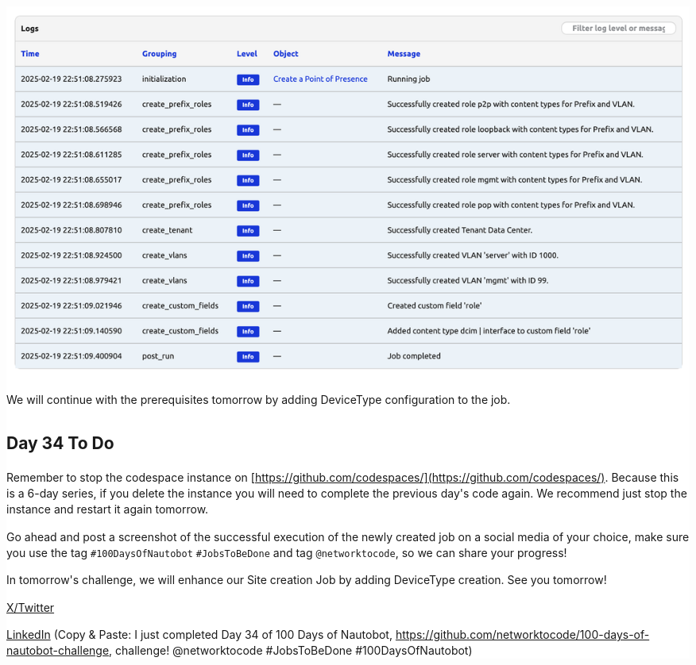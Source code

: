 ![day_34_job_result](images/day_34_job_result.png)

We will continue with the prerequisites tomorrow by adding DeviceType configuration to the job.

## Day 34 To Do

Remember to stop the codespace instance on [https://github.com/codespaces/](https://github.com/codespaces/). Because this is a 6-day series, if you delete the instance you will need to complete the previous day's code again. We recommend just stop the instance and restart it again tomorrow. 

Go ahead and post a screenshot of the successful execution of the newly created job on a social media of your choice, make sure you use the tag `#100DaysOfNautobot` `#JobsToBeDone` and tag `@networktocode`, so we can share your progress!

In tomorrow's challenge, we will enhance our Site creation Job by adding DeviceType creation. See you tomorrow!

[X/Twitter](<https://twitter.com/intent/tweet?url=https://github.com/networktocode/100-days-of-nautobot-challenge&text=I+jst+completed+Day+34+of+the+100+days+of+nautobot+challenge+!&hashtags=100DaysOfNautobot,JobsToBeDone>)

[LinkedIn](https://www.linkedin.com/) (Copy & Paste: I just completed Day 34 of 100 Days of Nautobot, https://github.com/networktocode/100-days-of-nautobot-challenge, challenge! @networktocode #JobsToBeDone #100DaysOfNautobot)
